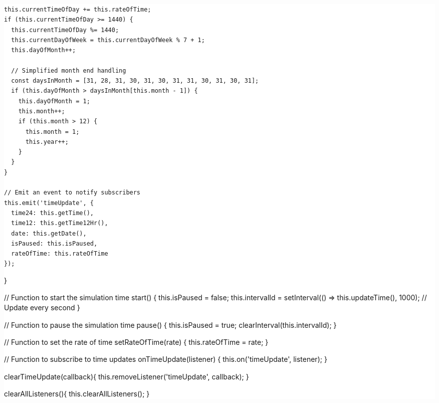     this.currentTimeOfDay += this.rateOfTime;
    if (this.currentTimeOfDay >= 1440) {
      this.currentTimeOfDay %= 1440;
      this.currentDayOfWeek = this.currentDayOfWeek % 7 + 1;
      this.dayOfMonth++;

      // Simplified month end handling
      const daysInMonth = [31, 28, 31, 30, 31, 30, 31, 31, 30, 31, 30, 31];
      if (this.dayOfMonth > daysInMonth[this.month - 1]) {
        this.dayOfMonth = 1;
        this.month++;
        if (this.month > 12) {
          this.month = 1;
          this.year++;
        }
      }
    }

    // Emit an event to notify subscribers
    this.emit('timeUpdate', {
      time24: this.getTime(),
      time12: this.getTime12Hr(),
      date: this.getDate(),
      isPaused: this.isPaused,
      rateOfTime: this.rateOfTime
    });
  }

  // Function to start the simulation time
  start() {
    this.isPaused = false;
    this.intervalId = setInterval(() => this.updateTime(), 1000); // Update every second
  }

  // Function to pause the simulation time
  pause() {
    this.isPaused = true;
    clearInterval(this.intervalId);
  }

  // Function to set the rate of time
  setRateOfTime(rate) {
    this.rateOfTime = rate;
  }

  // Function to subscribe to time updates
  onTimeUpdate(listener) {
    this.on('timeUpdate', listener);
  }

  clearTimeUpdate(callback){
    this.removeListener('timeUpdate', callback);
  }

  clearAllListeners(){
    this.clearAllListeners();
  }
